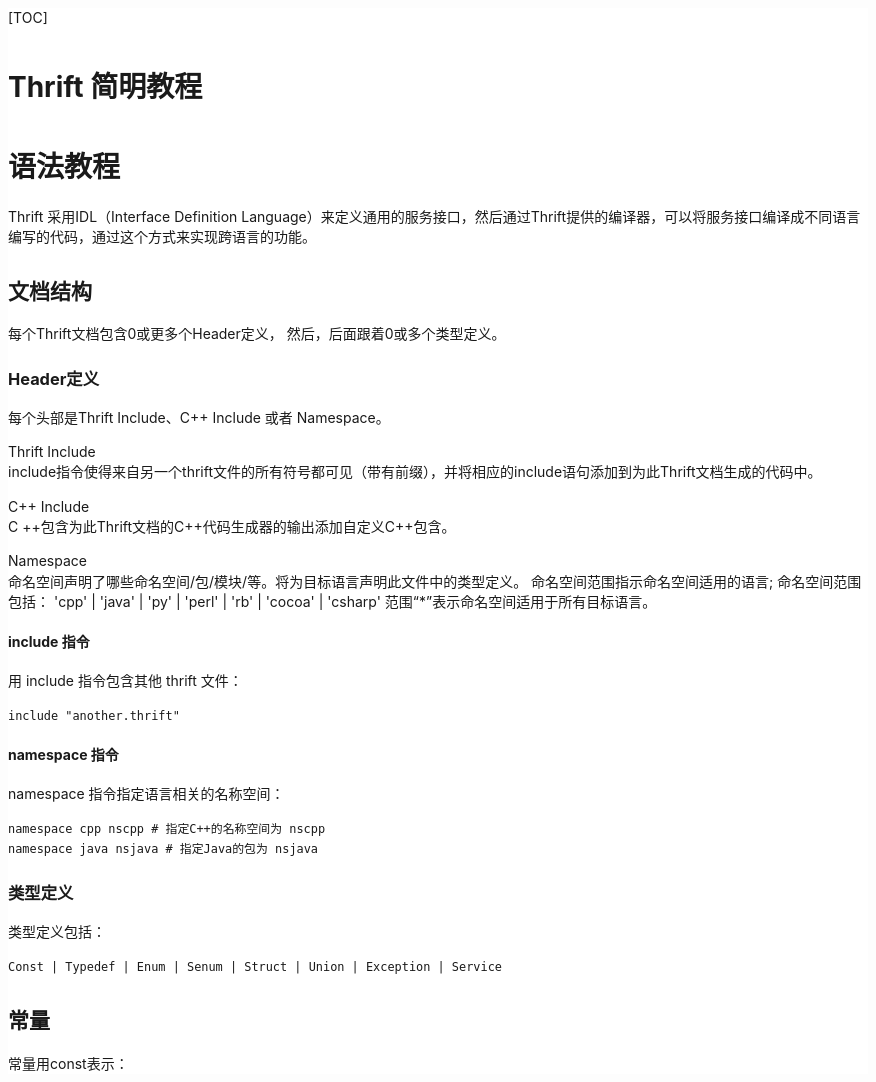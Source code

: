 [TOC]

# Thrift 简明教程

# 语法教程

Thrift 采用IDL（Interface Definition Language）来定义通用的服务接口，然后通过Thrift提供的编译器，可以将服务接口编译成不同语言编写的代码，通过这个方式来实现跨语言的功能。

## 文档结构
每个Thrift文档包含0或更多个Header定义， 然后，后面跟着0或多个类型定义。

### Header定义

每个头部是Thrift Include、C++ Include 或者 Namespace。

Thrift Include  
include指令使得来自另一个thrift文件的所有符号都可见（带有前缀），并将相应的include语句添加到为此Thrift文档生成的代码中。

C++ Include  
C ++包含为此Thrift文档的C++代码生成器的输出添加自定义C++包含。

Namespace  
命名空间声明了哪些命名空间/包/模块/等。将为目标语言声明此文件中的类型定义。
命名空间范围指示命名空间适用的语言; 
命名空间范围包括： 'cpp' | 'java' | 'py' | 'perl' | 'rb' | 'cocoa' | 'csharp'
范围“*”表示命名空间适用于所有目标语言。
 
 
#### include 指令

用 include 指令包含其他 thrift 文件：

```
include "another.thrift"
```

#### namespace 指令
namespace 指令指定语言相关的名称空间：

```
namespace cpp nscpp # 指定C++的名称空间为 nscpp
namespace java nsjava # 指定Java的包为 nsjava
```

### 类型定义
类型定义包括：

```
Const | Typedef | Enum | Senum | Struct | Union | Exception | Service
```

## 常量
常量用const表示：
